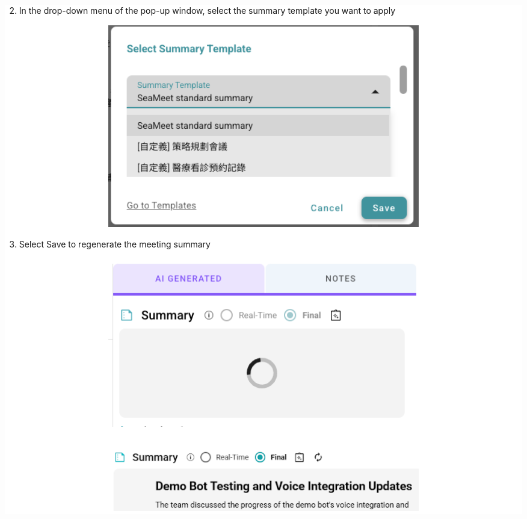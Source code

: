 2. In the drop-down menu of the pop-up window, select the summary template you want to apply
<center>
<a name="seameet-template-popup" href="/images/seameet-en/17-seameet-summary-template/2seameet-template-popup.png" target="_blank">
<img style="width: 60%" src="/images/seameet-en/17-seameet-summary-template/2seameet-template-popup.png" alt="seameet-template-popup"/>
</a>
</center>

3. Select Save to regenerate the meeting summary
<center>
<a name="seameet-generating-summary" href="/images/seameet-en/17-seameet-summary-template/3seameet-generating-summary.png" target="_blank">
<img style="width: 60%" src="/images/seameet-en/17-seameet-summary-template/3seameet-generating-summary.png" alt="seameet-generating-summary"/>
</a>
</center>
<br>
<center>
<a name="seameet-generating-summary" href="/images/seameet-en/17-seameet-summary-template/3seameet-generating-summary2.png" target="_blank">
<img style="width: 60%" src="/images/seameet-en/17-seameet-summary-template/3seameet-generating-summary2.png" alt="seameet-generating-summary"/>
</a>
